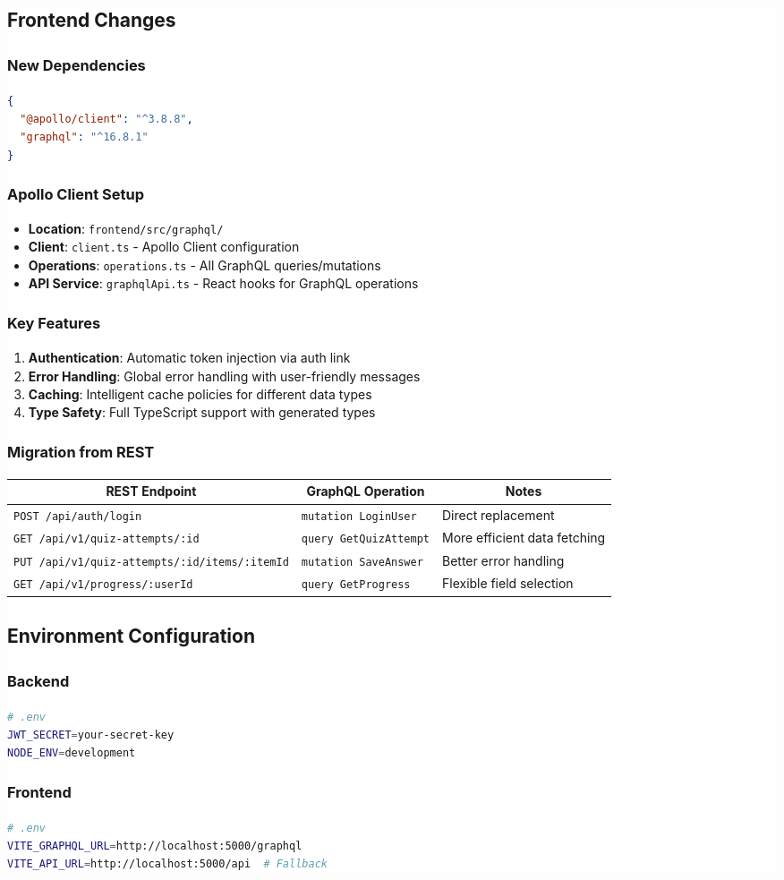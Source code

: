 ## Frontend Changes

### New Dependencies

```json
{
  "@apollo/client": "^3.8.8",
  "graphql": "^16.8.1"
}
```

### Apollo Client Setup

- **Location**: `frontend/src/graphql/`
- **Client**: `client.ts` - Apollo Client configuration
- **Operations**: `operations.ts` - All GraphQL queries/mutations
- **API Service**: `graphqlApi.ts` - React hooks for GraphQL operations

### Key Features

1. **Authentication**: Automatic token injection via auth link
2. **Error Handling**: Global error handling with user-friendly messages
3. **Caching**: Intelligent cache policies for different data types
4. **Type Safety**: Full TypeScript support with generated types

### Migration from REST

| REST Endpoint | GraphQL Operation | Notes |
|---------------|-------------------|-------|
| `POST /api/auth/login` | `mutation LoginUser` | Direct replacement |
| `GET /api/v1/quiz-attempts/:id` | `query GetQuizAttempt` | More efficient data fetching |
| `PUT /api/v1/quiz-attempts/:id/items/:itemId` | `mutation SaveAnswer` | Better error handling |
| `GET /api/v1/progress/:userId` | `query GetProgress` | Flexible field selection |

## Environment Configuration

### Backend

```bash
# .env
JWT_SECRET=your-secret-key
NODE_ENV=development
```

### Frontend

```bash
# .env
VITE_GRAPHQL_URL=http://localhost:5000/graphql
VITE_API_URL=http://localhost:5000/api  # Fallback
```
